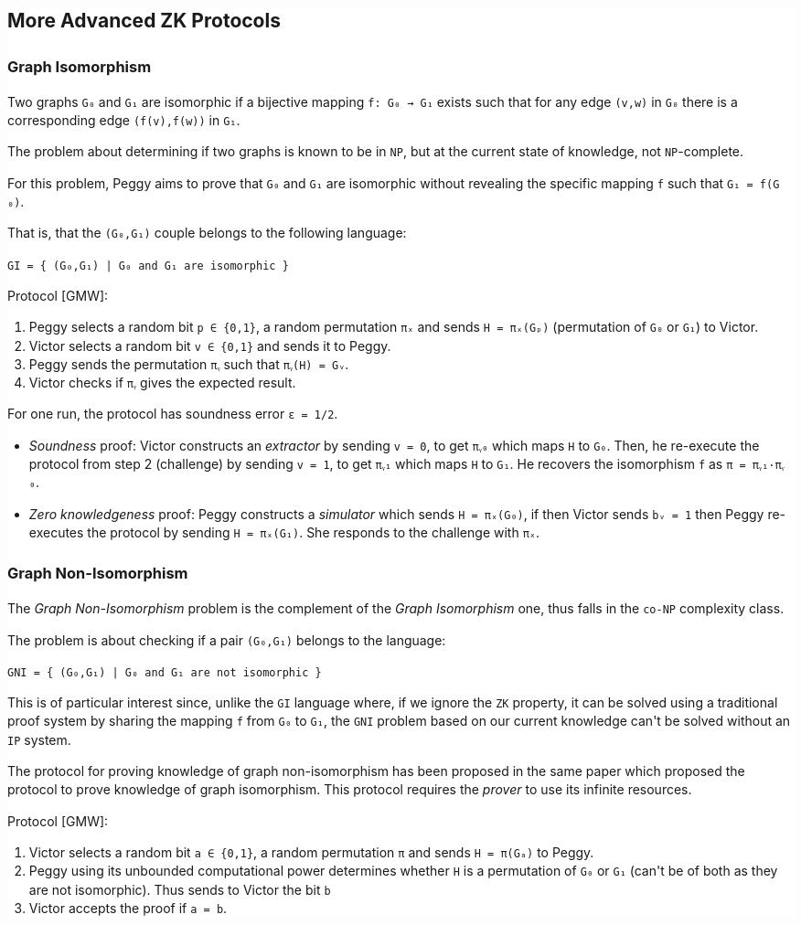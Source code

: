 
## More Advanced ZK Protocols

### Graph Isomorphism

Two graphs `G₀` and `G₁` are isomorphic if a bijective mapping `f: G₀ → G₁`
exists such that for any edge `(v,w)` in `G₀` there is a corresponding edge
`(f(v),f(w))` in `G₁`.

The problem about determining if two graphs is known to be in `NP`, but at the
current state of knowledge, not `NP`-complete.

For this problem, Peggy aims to prove that `G₀` and `G₁` are isomorphic without
revealing the specific mapping `f` such that `G₁ = f(G₀)`.

That is, that the `(G₀,G₁)` couple belongs to the following language:

    GI = { (G₀,G₁) | G₀ and G₁ are isomorphic }

Protocol [GMW]:
1. Peggy selects a random bit `p ∈ {0,1}`, a random permutation `πₓ` and sends
   `H = πₓ(Gₚ)` (permutation of `G₀` or `G₁`) to Victor.
2. Victor selects a random bit `v ∈ {0,1}` and sends it to Peggy.
3. Peggy sends the permutation `πᵧ` such that `πᵧ(H) = Gᵥ`.
4. Victor checks if `πᵧ` gives the expected result.

For one run, the protocol has soundness error `ε = 1/2`.

- *Soundness* proof: Victor constructs an *extractor* by sending `v = 0`, to
  get `πᵧ₀` which maps `H` to `G₀`. Then, he re-execute the protocol from step
  2 (challenge) by sending `v = 1`, to get `πᵧ₁` which maps `H` to `G₁`. He
  recovers the isomorphism `f` as `π = πᵧ₁·πᵧ₀`.

- *Zero knowledgeness* proof: Peggy constructs a *simulator* which sends
  `H = πₓ(G₀)`, if then Victor sends `bᵥ = 1` then Peggy re-executes the
  protocol by sending `H = πₓ(G₁)`. She responds to the challenge with `πₓ`.

### Graph Non-Isomorphism

The *Graph Non-Isomorphism* problem is the complement of the *Graph Isomorphism*
one, thus falls in the `co-NP` complexity class.

The problem is about checking if a pair `(G₀,G₁)` belongs to the language:

    GNI = { (G₀,G₁) | G₀ and G₁ are not isomorphic }

This is of particular interest since, unlike the `GI` language where, if we
ignore the `ZK` property, it can be solved using a traditional proof system
by sharing the mapping `f` from `G₀` to `G₁`, the `GNI` problem based on our
current knowledge can't be solved without an `IP` system.

The protocol for proving knowledge of graph non-isomorphism has been proposed
in the same paper which proposed the protocol to prove knowledge of graph
isomorphism. This protocol requires the *prover* to use its infinite resources.

Protocol [GMW]:
1. Victor selects a random bit `a ∈ {0,1}`, a random permutation `π` and sends
  `H = π(Gₐ)` to Peggy.
2. Peggy using its unbounded computational power determines whether `H` is a
   permutation of `G₀` or `G₁` (can't be of both as they are not isomorphic).
   Thus sends to Victor the bit `b`
3. Victor accepts the proof if `a = b`.


[^1]: good visual demonstration of the protocol can be found [here](https://www.wisdom.weizmann.ac.il/~naor/PAPERS/SUDOKU_DEMO)